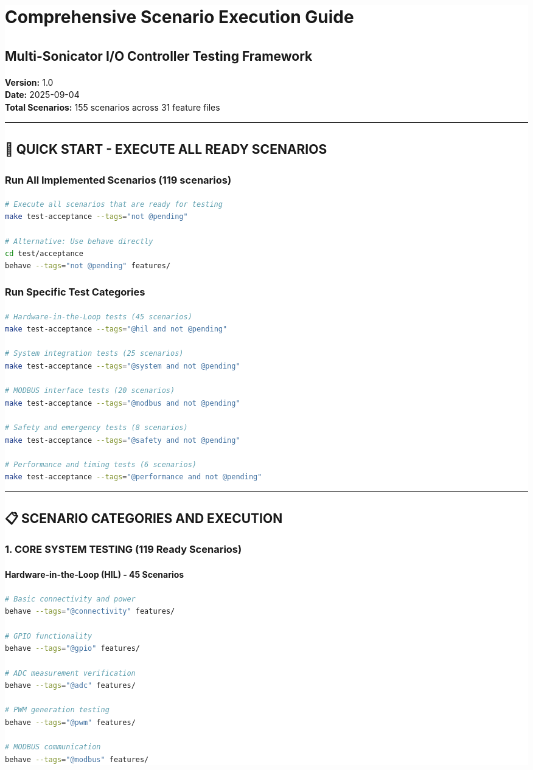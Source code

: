 # Comprehensive Scenario Execution Guide
## Multi-Sonicator I/O Controller Testing Framework

**Version:** 1.0  
**Date:** 2025-09-04  
**Total Scenarios:** 155 scenarios across 31 feature files

---

## 🎯 **QUICK START - EXECUTE ALL READY SCENARIOS**

### **Run All Implemented Scenarios (119 scenarios)**
```bash
# Execute all scenarios that are ready for testing
make test-acceptance --tags="not @pending"

# Alternative: Use behave directly
cd test/acceptance
behave --tags="not @pending" features/
```

### **Run Specific Test Categories**
```bash
# Hardware-in-the-Loop tests (45 scenarios)
make test-acceptance --tags="@hil and not @pending"

# System integration tests (25 scenarios)  
make test-acceptance --tags="@system and not @pending"

# MODBUS interface tests (20 scenarios)
make test-acceptance --tags="@modbus and not @pending"

# Safety and emergency tests (8 scenarios)
make test-acceptance --tags="@safety and not @pending"

# Performance and timing tests (6 scenarios)
make test-acceptance --tags="@performance and not @pending"
```

---

## 📋 **SCENARIO CATEGORIES AND EXECUTION**

### **1. CORE SYSTEM TESTING (119 Ready Scenarios)**

#### **Hardware-in-the-Loop (HIL) - 45 Scenarios**
```bash
# Basic connectivity and power
behave --tags="@connectivity" features/

# GPIO functionality  
behave --tags="@gpio" features/

# ADC measurement verification
behave --tags="@adc" features/

# PWM generation testing
behave --tags="@pwm" features/

# MODBUS communication
behave --tags="@modbus" features/
```